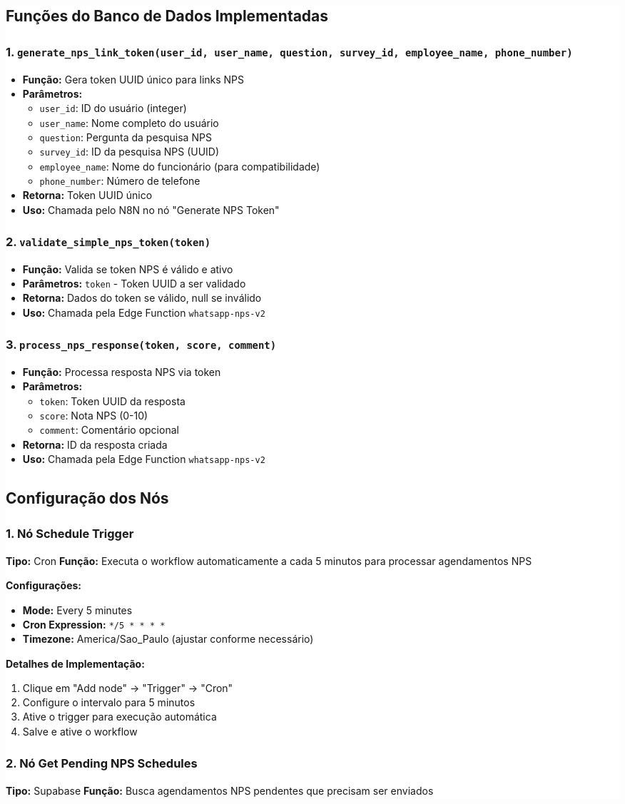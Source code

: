 ## Funções do Banco de Dados Implementadas

### 1. `generate_nps_link_token(user_id, user_name, question, survey_id, employee_name, phone_number)`
- **Função:** Gera token UUID único para links NPS
- **Parâmetros:** 
  - `user_id`: ID do usuário (integer)
  - `user_name`: Nome completo do usuário
  - `question`: Pergunta da pesquisa NPS
  - `survey_id`: ID da pesquisa NPS (UUID)
  - `employee_name`: Nome do funcionário (para compatibilidade)
  - `phone_number`: Número de telefone
- **Retorna:** Token UUID único
- **Uso:** Chamada pelo N8N no nó "Generate NPS Token"

### 2. `validate_simple_nps_token(token)`
- **Função:** Valida se token NPS é válido e ativo
- **Parâmetros:** `token` - Token UUID a ser validado
- **Retorna:** Dados do token se válido, null se inválido
- **Uso:** Chamada pela Edge Function `whatsapp-nps-v2`

### 3. `process_nps_response(token, score, comment)`
- **Função:** Processa resposta NPS via token
- **Parâmetros:**
  - `token`: Token UUID da resposta
  - `score`: Nota NPS (0-10)
  - `comment`: Comentário opcional
- **Retorna:** ID da resposta criada
- **Uso:** Chamada pela Edge Function `whatsapp-nps-v2`

## Configuração dos Nós

### 1. Nó Schedule Trigger
**Tipo:** Cron
**Função:** Executa o workflow automaticamente a cada 5 minutos para processar agendamentos NPS

**Configurações:**
- **Mode:** Every 5 minutes
- **Cron Expression:** `*/5 * * * *`
- **Timezone:** America/Sao_Paulo (ajustar conforme necessário)

**Detalhes de Implementação:**
1. Clique em "Add node" → "Trigger" → "Cron"
2. Configure o intervalo para 5 minutos
3. Ative o trigger para execução automática
4. Salve e ative o workflow

### 2. Nó Get Pending NPS Schedules
**Tipo:** Supabase
**Função:** Busca agendamentos NPS pendentes que precisam ser enviados
